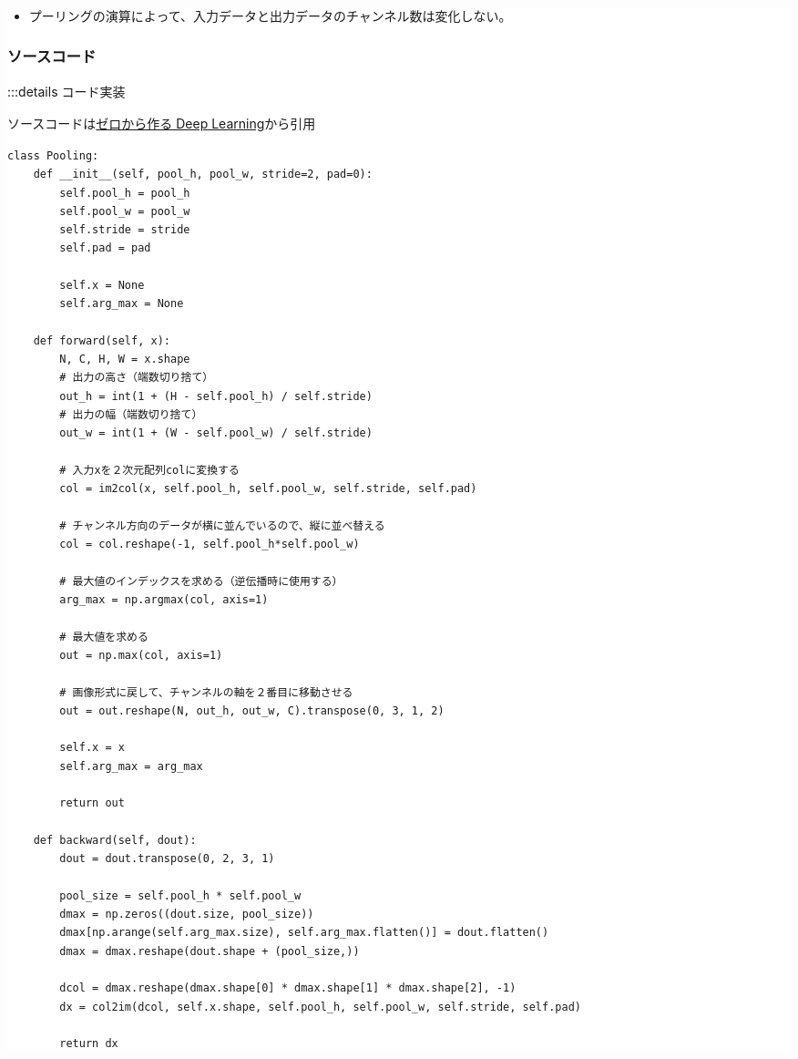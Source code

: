 - プーリングの演算によって、入力データと出力データのチャンネル数は変化しない。

### ソースコード

:::details コード実装

ソースコードは[ゼロから作る Deep Learning](https://www.oreilly.co.jp/books/9784873117584/)から引用

```python:python
class Pooling:
    def __init__(self, pool_h, pool_w, stride=2, pad=0):
        self.pool_h = pool_h
        self.pool_w = pool_w
        self.stride = stride
        self.pad = pad

        self.x = None
        self.arg_max = None

    def forward(self, x):
        N, C, H, W = x.shape
        # 出力の高さ（端数切り捨て）
        out_h = int(1 + (H - self.pool_h) / self.stride)
        # 出力の幅（端数切り捨て）
        out_w = int(1 + (W - self.pool_w) / self.stride)

        # 入力xを２次元配列colに変換する
        col = im2col(x, self.pool_h, self.pool_w, self.stride, self.pad)

        # チャンネル方向のデータが横に並んでいるので、縦に並べ替える
        col = col.reshape(-1, self.pool_h*self.pool_w)

        # 最大値のインデックスを求める（逆伝播時に使用する）
        arg_max = np.argmax(col, axis=1)

        # 最大値を求める
        out = np.max(col, axis=1)

        # 画像形式に戻して、チャンネルの軸を２番目に移動させる
        out = out.reshape(N, out_h, out_w, C).transpose(0, 3, 1, 2)

        self.x = x
        self.arg_max = arg_max

        return out

    def backward(self, dout):
        dout = dout.transpose(0, 2, 3, 1)

        pool_size = self.pool_h * self.pool_w
        dmax = np.zeros((dout.size, pool_size))
        dmax[np.arange(self.arg_max.size), self.arg_max.flatten()] = dout.flatten()
        dmax = dmax.reshape(dout.shape + (pool_size,))

        dcol = dmax.reshape(dmax.shape[0] * dmax.shape[1] * dmax.shape[2], -1)
        dx = col2im(dcol, self.x.shape, self.pool_h, self.pool_w, self.stride, self.pad)

        return dx
```
